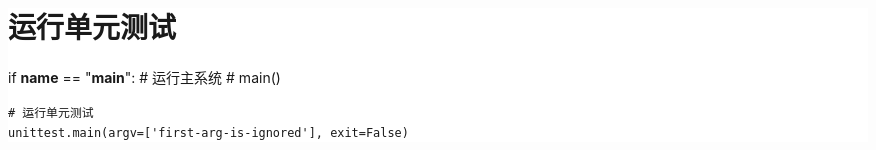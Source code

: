 
# 运行单元测试
if __name__ == "__main__":
    # 运行主系统
    # main()
    
    # 运行单元测试
    unittest.main(argv=['first-arg-is-ignored'], exit=False)
